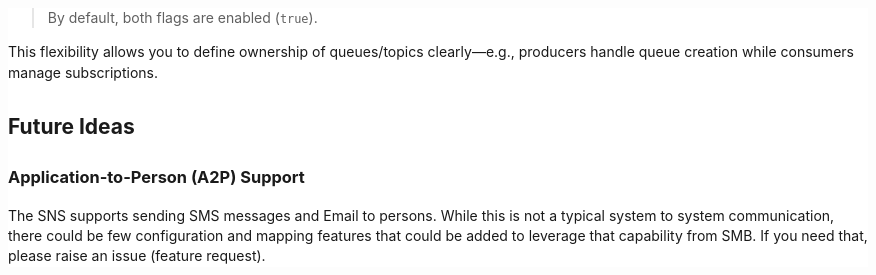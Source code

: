 > By default, both flags are enabled (`true`).

This flexibility allows you to define ownership of queues/topics clearly—e.g., producers handle queue creation while consumers manage subscriptions.

## Future Ideas

### Application-to-Person (A2P) Support

The SNS supports sending SMS messages and Email to persons. While this is not a typical system to system communication, there could be few configuration and mapping features that could be added to leverage that capability from SMB. If you need that, please raise an issue (feature request).

